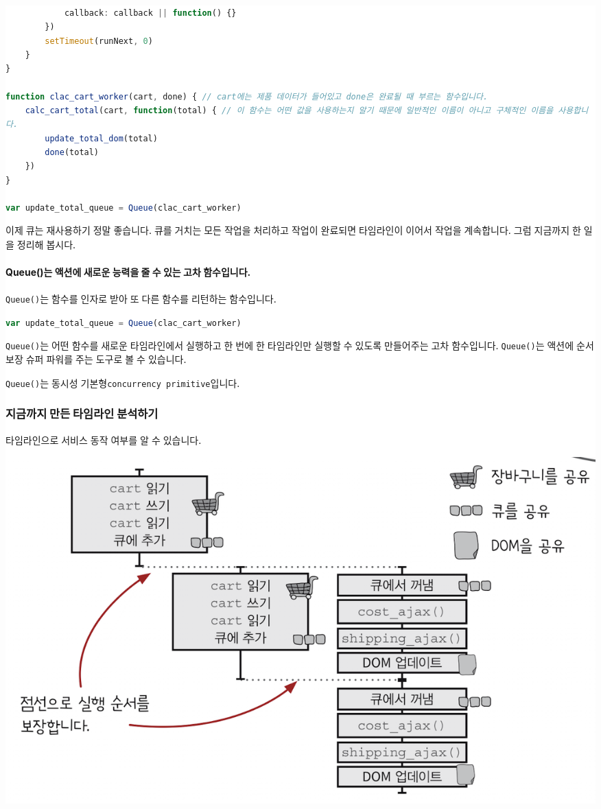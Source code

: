```js
			callback: callback || function() {} 
		})
		setTimeout(runNext, 0)
	}
}

function clac_cart_worker(cart, done) { // cart에는 제품 데이터가 들어있고 done은 완료될 때 부르는 함수입니다.
	calc_cart_total(cart, function(total) { // 이 함수는 어떤 값을 사용하는지 알기 때문에 일반적인 이름이 아니고 구체적인 이름을 사용합니다.
		update_total_dom(total)
		done(total)
	})
}

var update_total_queue = Queue(clac_cart_worker)
```

이제 큐는 재사용하기 정말 좋습니다. 큐를 거치는 모든 작업을 처리하고 작업이 완료되면 타임라인이 이어서 작업을 계속합니다. 그럼 지금까지 한 일을 정리해 봅시다.

#### Queue()는 액션에 새로운 능력을 줄 수 있는 고차 함수입니다.
`Queue()`는 함수를 인자로 받아 또 다른 함수를 리턴하는 함수입니다.
```js
var update_total_queue = Queue(clac_cart_worker)
```

`Queue()`는 어떤 함수를 새로운 타임라인에서 실행하고 한 번에 한 타임라인만 실행할 수 있도록 만들어주는 고차 함수입니다.
`Queue()`는 액션에 순서 보장 슈퍼 파워를 주는 도구로 볼 수 있습니다.

`Queue()`는 동시성 기본형`concurrency primitive`입니다.

### 지금까지 만든 타임라인 분석하기
타임라인으로 서비스 동작 여부를 알 수 있습니다.

![image1](./images/20250814081225.png)
